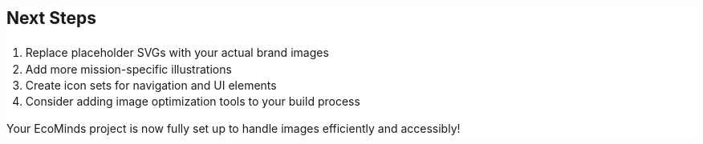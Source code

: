 ## Next Steps

1. Replace placeholder SVGs with your actual brand images
2. Add more mission-specific illustrations
3. Create icon sets for navigation and UI elements
4. Consider adding image optimization tools to your build process

Your EcoMinds project is now fully set up to handle images efficiently and accessibly!
